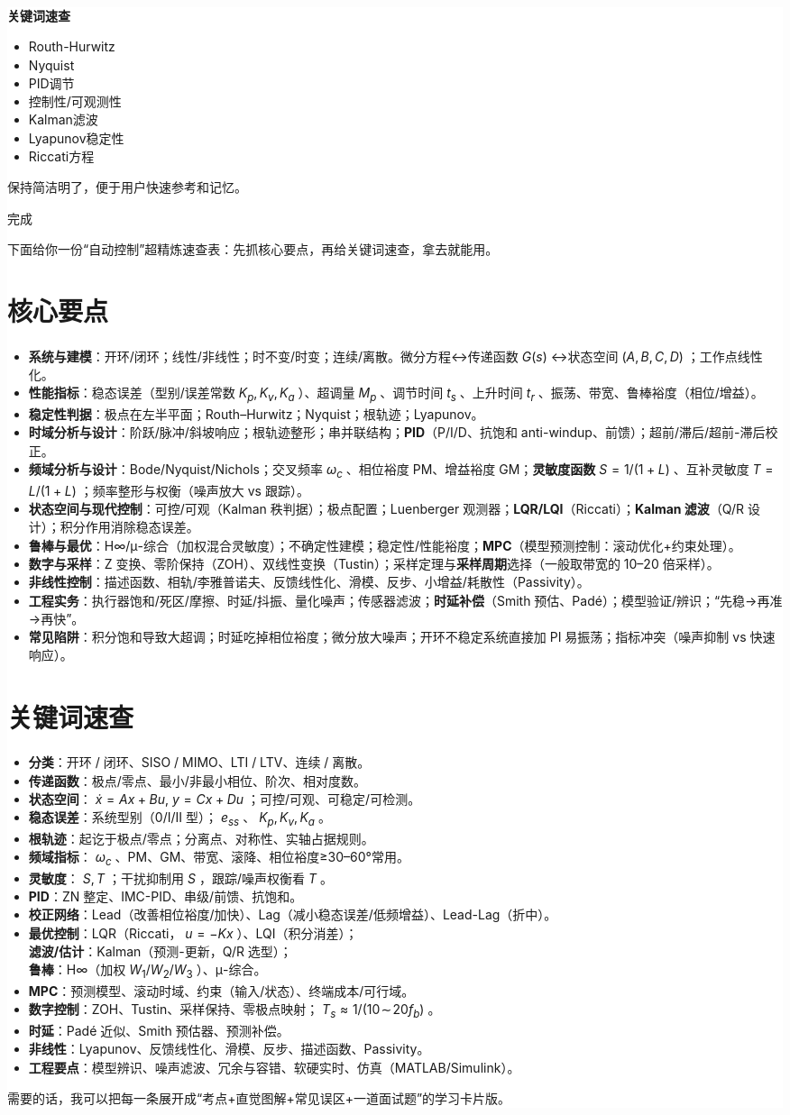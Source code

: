 **关键词速查**

*   Routh-Hurwitz
*   Nyquist
*   PID调节
*   控制性/可观测性
*   Kalman滤波
*   Lyapunov稳定性
*   Riccati方程

保持简洁明了，便于用户快速参考和记忆。

完成

下面给你一份“自动控制”超精炼速查表：先抓核心要点，再给关键词速查，拿去就能用。

核心要点
====

*   **系统与建模**：开环/闭环；线性/非线性；时不变/时变；连续/离散。微分方程↔️传递函数  $G(s)$  ↔️状态空间  $(A,B,C,D)$ ；工作点线性化。
*   **性能指标**：稳态误差（型别/误差常数  $K_p,K_v,K_a$ ）、超调量  $M_p$ 、调节时间  $t_s$ 、上升时间  $t_r$ 、振荡、带宽、鲁棒裕度（相位/增益）。
*   **稳定性判据**：极点在左半平面；Routh–Hurwitz；Nyquist；根轨迹；Lyapunov。
*   **时域分析与设计**：阶跃/脉冲/斜坡响应；根轨迹整形；串并联结构；**PID**（P/I/D、抗饱和 anti-windup、前馈）；超前/滞后/超前-滞后校正。
*   **频域分析与设计**：Bode/Nyquist/Nichols；交叉频率  $\omega_c$ 、相位裕度 PM、增益裕度 GM；**灵敏度函数**  $S=1/(1+L)$ 、互补灵敏度  $T=L/(1+L)$ ；频率整形与权衡（噪声放大 vs 跟踪）。
*   **状态空间与现代控制**：可控/可观（Kalman 秩判据）；极点配置；Luenberger 观测器；**LQR/LQI**（Riccati）；**Kalman 滤波**（Q/R 设计）；积分作用消除稳态误差。
*   **鲁棒与最优**：H∞/μ-综合（加权混合灵敏度）；不确定性建模；稳定性/性能裕度；**MPC**（模型预测控制：滚动优化+约束处理）。
*   **数字与采样**：Z 变换、零阶保持（ZOH）、双线性变换（Tustin）；采样定理与**采样周期**选择（一般取带宽的 10–20 倍采样）。
*   **非线性控制**：描述函数、相轨/李雅普诺夫、反馈线性化、滑模、反步、小增益/耗散性（Passivity）。
*   **工程实务**：执行器饱和/死区/摩擦、时延/抖振、量化噪声；传感器滤波；**时延补偿**（Smith 预估、Padé）；模型验证/辨识；“先稳→再准→再快”。
*   **常见陷阱**：积分饱和导致大超调；时延吃掉相位裕度；微分放大噪声；开环不稳定系统直接加 PI 易振荡；指标冲突（噪声抑制 vs 快速响应）。

关键词速查
=====

*   **分类**：开环 / 闭环、SISO / MIMO、LTI / LTV、连续 / 离散。
*   **传递函数**：极点/零点、最小/非最小相位、阶次、相对度数。
*   **状态空间**： $\dot x=Ax+Bu,\ y=Cx+Du$ ；可控/可观、可稳定/可检测。
*   **稳态误差**：系统型别（0/Ⅰ/Ⅱ 型）； $e_{ss}$ 、 $K_p,K_v,K_a$ 。
*   **根轨迹**：起讫于极点/零点；分离点、对称性、实轴占据规则。
*   **频域指标**： $\omega_c$ 、PM、GM、带宽、滚降、相位裕度≥30–60°常用。
*   **灵敏度**： $S,\,T$ ；干扰抑制用  $S$ ，跟踪/噪声权衡看  $T$ 。
*   **PID**：ZN 整定、IMC-PID、串级/前馈、抗饱和。
*   **校正网络**：Lead（改善相位裕度/加快）、Lag（减小稳态误差/低频增益）、Lead-Lag（折中）。
*   **最优控制**：LQR（Riccati， $u=-Kx$ ）、LQI（积分消差）；  
    **滤波/估计**：Kalman（预测-更新，Q/R 选型）；  
    **鲁棒**：H∞（加权  $W_1/W_2/W_3$ ）、μ-综合。
*   **MPC**：预测模型、滚动时域、约束（输入/状态）、终端成本/可行域。
*   **数字控制**：ZOH、Tustin、采样保持、零极点映射； $T_s \approx 1/(10\!\sim\!20 f_b)$ 。
*   **时延**：Padé 近似、Smith 预估器、预测补偿。
*   **非线性**：Lyapunov、反馈线性化、滑模、反步、描述函数、Passivity。
*   **工程要点**：模型辨识、噪声滤波、冗余与容错、软硬实时、仿真（MATLAB/Simulink）。

需要的话，我可以把每一条展开成“考点+直觉图解+常见误区+一道面试题”的学习卡片版。
